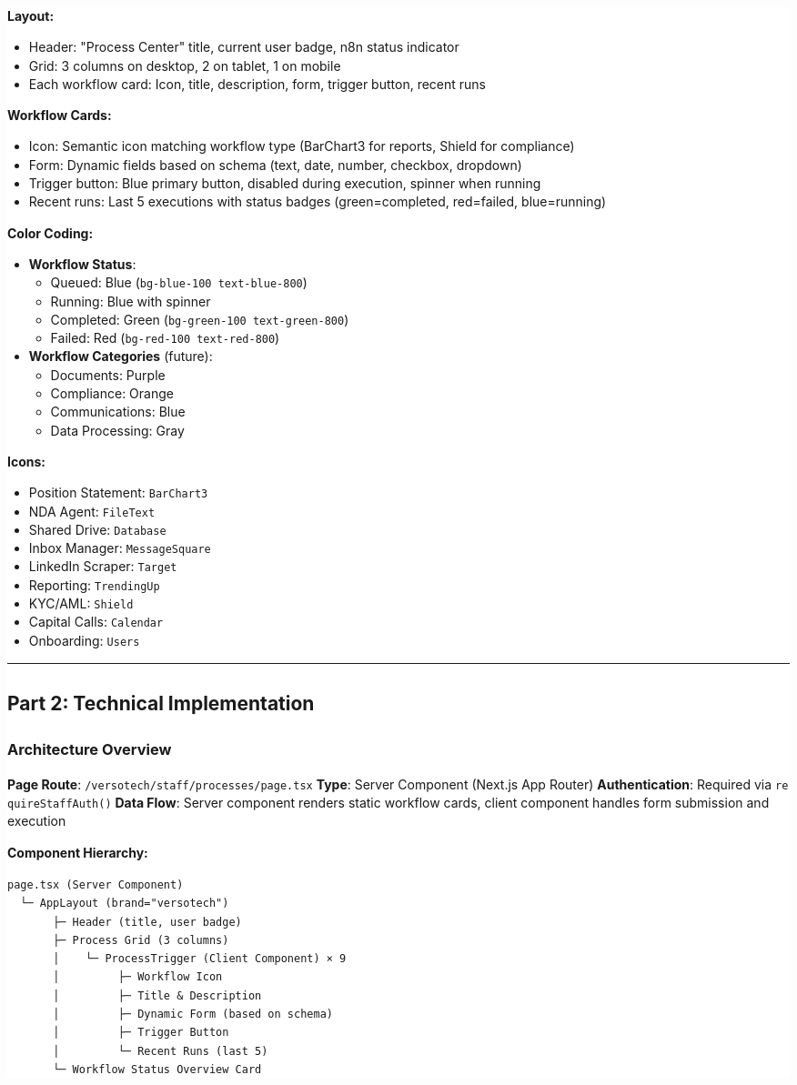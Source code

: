**Layout:**
- Header: "Process Center" title, current user badge, n8n status indicator
- Grid: 3 columns on desktop, 2 on tablet, 1 on mobile
- Each workflow card: Icon, title, description, form, trigger button, recent runs

**Workflow Cards:**
- Icon: Semantic icon matching workflow type (BarChart3 for reports, Shield for compliance)
- Form: Dynamic fields based on schema (text, date, number, checkbox, dropdown)
- Trigger button: Blue primary button, disabled during execution, spinner when running
- Recent runs: Last 5 executions with status badges (green=completed, red=failed, blue=running)

**Color Coding:**
- **Workflow Status**:
  - Queued: Blue (`bg-blue-100 text-blue-800`)
  - Running: Blue with spinner
  - Completed: Green (`bg-green-100 text-green-800`)
  - Failed: Red (`bg-red-100 text-red-800`)
- **Workflow Categories** (future):
  - Documents: Purple
  - Compliance: Orange
  - Communications: Blue
  - Data Processing: Gray

**Icons:**
- Position Statement: `BarChart3`
- NDA Agent: `FileText`
- Shared Drive: `Database`
- Inbox Manager: `MessageSquare`
- LinkedIn Scraper: `Target`
- Reporting: `TrendingUp`
- KYC/AML: `Shield`
- Capital Calls: `Calendar`
- Onboarding: `Users`

---

## Part 2: Technical Implementation

### Architecture Overview

**Page Route**: `/versotech/staff/processes/page.tsx`
**Type**: Server Component (Next.js App Router)
**Authentication**: Required via `requireStaffAuth()`
**Data Flow**: Server component renders static workflow cards, client component handles form submission and execution

**Component Hierarchy:**
```
page.tsx (Server Component)
  └─ AppLayout (brand="versotech")
       ├─ Header (title, user badge)
       ├─ Process Grid (3 columns)
       │    └─ ProcessTrigger (Client Component) × 9
       │         ├─ Workflow Icon
       │         ├─ Title & Description
       │         ├─ Dynamic Form (based on schema)
       │         ├─ Trigger Button
       │         └─ Recent Runs (last 5)
       └─ Workflow Status Overview Card
```
